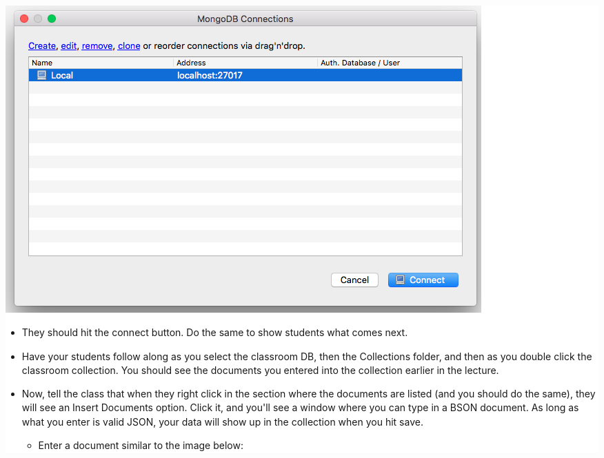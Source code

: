   ![6-roboConnect](Images/6-roboConnect.jpg)

* They should hit the connect button. Do the same to show students what comes next.

* Have your students follow along as you select the classroom DB, then the Collections folder, and then as you double click the classroom collection. You should see the documents you entered into the collection earlier in the lecture.

* Now, tell the class that when they right click in the section where the documents are listed (and you should do the same), they will see an Insert Documents option. Click it, and you'll see a window where you can type in a BSON document. As long as what you enter is valid JSON, your data will show up in the collection when you hit save.

  * Enter a document similar to the image below:

